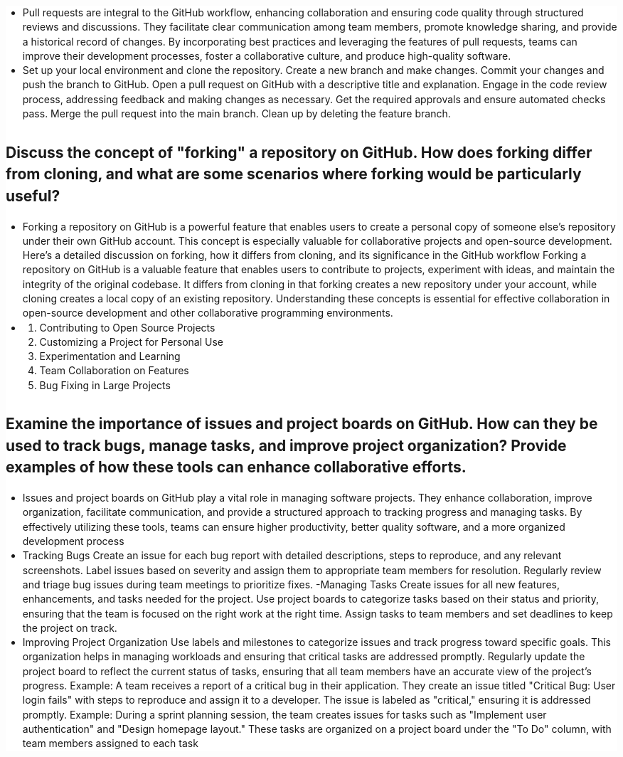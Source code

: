 - Pull requests are integral to the GitHub workflow, enhancing collaboration and ensuring code quality through structured reviews and discussions. They facilitate clear communication among team members, promote knowledge sharing, and provide a historical record of changes. By incorporating best practices and leveraging the features of pull requests, teams can improve their development processes, foster a collaborative culture, and produce high-quality software.
- Set up your local environment and clone the repository.
 Create a new branch and make changes.
 Commit your changes and push the branch to GitHub.
 Open a pull request on GitHub with a descriptive title and explanation.
 Engage in the code review process, addressing feedback and making changes as necessary.
 Get the required approvals and ensure automated checks pass.
 Merge the pull request into the main branch.
 Clean up by deleting the feature branch.

## Discuss the concept of "forking" a repository on GitHub. How does forking differ from cloning, and what are some scenarios where forking would be particularly useful?

- Forking a repository on GitHub is a powerful feature that enables users to create a personal copy of someone else’s repository under their own GitHub account. This concept is especially valuable for collaborative projects and open-source development. Here’s a detailed discussion on forking, how it differs from cloning, and its significance in the GitHub workflow
  Forking a repository on GitHub is a valuable feature that enables users to contribute to projects, experiment with ideas, and maintain the integrity of the original codebase. It differs from cloning in that forking creates a new repository under your account, while cloning creates a local copy of an existing repository. Understanding these concepts is essential for effective collaboration in open-source development and other collaborative programming environments.
- 1. Contributing to Open Source Projects
  2. Customizing a Project for Personal Use
  3. Experimentation and Learning
  4. Team Collaboration on Features
  5. Bug Fixing in Large Projects

## Examine the importance of issues and project boards on GitHub. How can they be used to track bugs, manage tasks, and improve project organization? Provide examples of how these tools can enhance collaborative efforts.

- Issues and project boards on GitHub play a vital role in managing software projects. They enhance collaboration, improve organization, facilitate communication, and provide a structured approach to tracking progress and managing tasks. By effectively utilizing these tools, teams can ensure higher productivity, better quality software, and a more organized development process
- Tracking Bugs
    Create an issue for each bug report with detailed descriptions, steps to reproduce, and any relevant screenshots.
    Label issues based on severity and assign them to appropriate team members for resolution.
    Regularly review and triage bug issues during team meetings to prioritize fixes.
-Managing Tasks
    Create issues for all new features, enhancements, and tasks needed for the project.
    Use project boards to categorize tasks based on their status and priority, ensuring that the team is focused on the right work at the right time.
    Assign tasks to team members and set deadlines to keep the project on track.
- Improving Project Organization
    Use labels and milestones to categorize issues and track progress toward specific goals. This organization helps in managing workloads and ensuring that critical tasks are addressed promptly.
    Regularly update the project board to reflect the current status of tasks, ensuring that all team members have an accurate view of the project’s progress.
  Example: A team receives a report of a critical bug in their application. They create an issue titled "Critical Bug: User login fails" with steps to reproduce and assign it to a developer. The issue is labeled as "critical," ensuring it is addressed promptly.
  Example: During a sprint planning session, the team creates issues for tasks such as "Implement user authentication" and "Design homepage layout." These tasks are organized on a project board under the "To Do" column, with team members assigned to each task